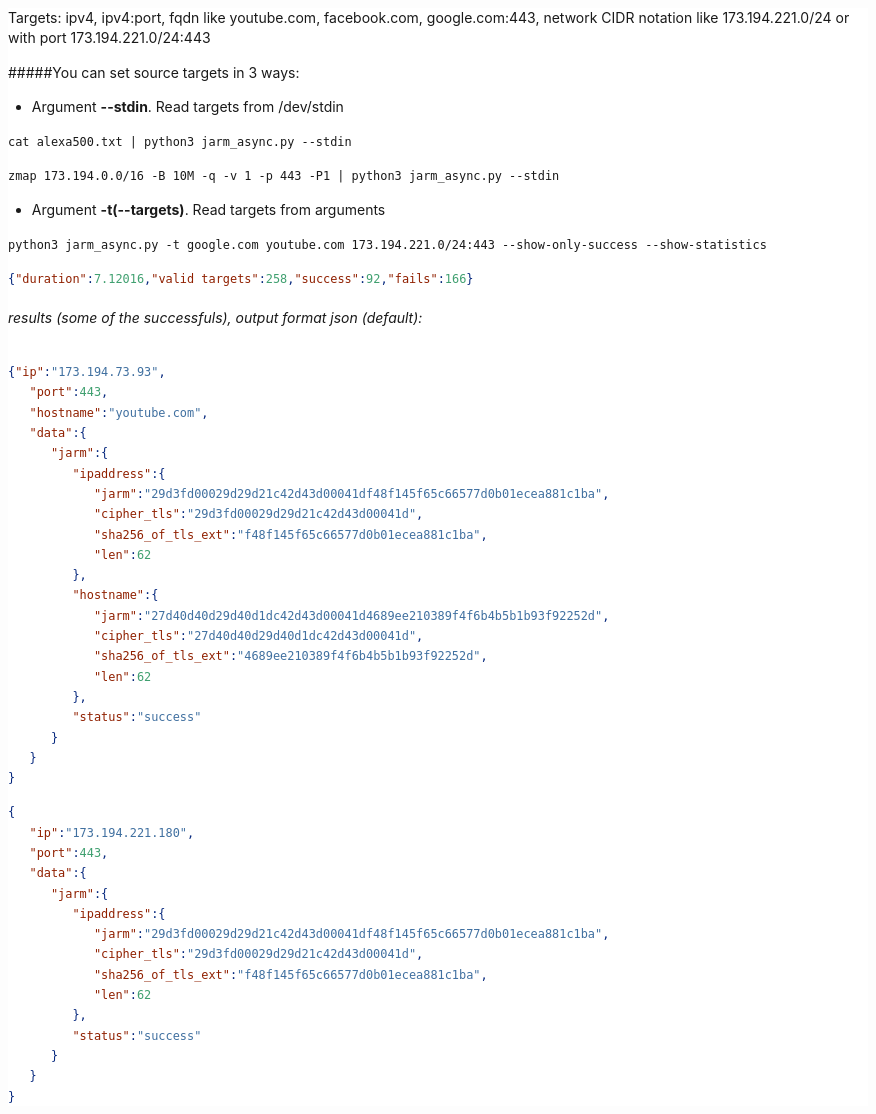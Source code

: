 Targets: ipv4, ipv4:port, fqdn like youtube.com, facebook.com, google.com:443, network CIDR notation 
like 173.194.221.0/24 or with port 173.194.221.0/24:443

#####You can set source targets in 3 ways:

* Argument **--stdin**. Read targets from /dev/stdin

```
cat alexa500.txt | python3 jarm_async.py --stdin
```

```
zmap 173.194.0.0/16 -B 10M -q -v 1 -p 443 -P1 | python3 jarm_async.py --stdin
```

* Argument **-t(--targets)**. Read targets from arguments

```
python3 jarm_async.py -t google.com youtube.com 173.194.221.0/24:443 --show-only-success --show-statistics
```

```json
{"duration":7.12016,"valid targets":258,"success":92,"fails":166}
```
###### results (some of the successfuls), output format json (default):

```json
{"ip":"173.194.73.93",
   "port":443,
   "hostname":"youtube.com",
   "data":{
      "jarm":{
         "ipaddress":{
            "jarm":"29d3fd00029d29d21c42d43d00041df48f145f65c66577d0b01ecea881c1ba",
            "cipher_tls":"29d3fd00029d29d21c42d43d00041d",
            "sha256_of_tls_ext":"f48f145f65c66577d0b01ecea881c1ba",
            "len":62
         },
         "hostname":{
            "jarm":"27d40d40d29d40d1dc42d43d00041d4689ee210389f4f6b4b5b1b93f92252d",
            "cipher_tls":"27d40d40d29d40d1dc42d43d00041d",
            "sha256_of_tls_ext":"4689ee210389f4f6b4b5b1b93f92252d",
            "len":62
         },
         "status":"success"
      }
   }
}
```
```json
{
   "ip":"173.194.221.180",
   "port":443,
   "data":{
      "jarm":{
         "ipaddress":{
            "jarm":"29d3fd00029d29d21c42d43d00041df48f145f65c66577d0b01ecea881c1ba",
            "cipher_tls":"29d3fd00029d29d21c42d43d00041d",
            "sha256_of_tls_ext":"f48f145f65c66577d0b01ecea881c1ba",
            "len":62
         },
         "status":"success"
      }
   }
}
```